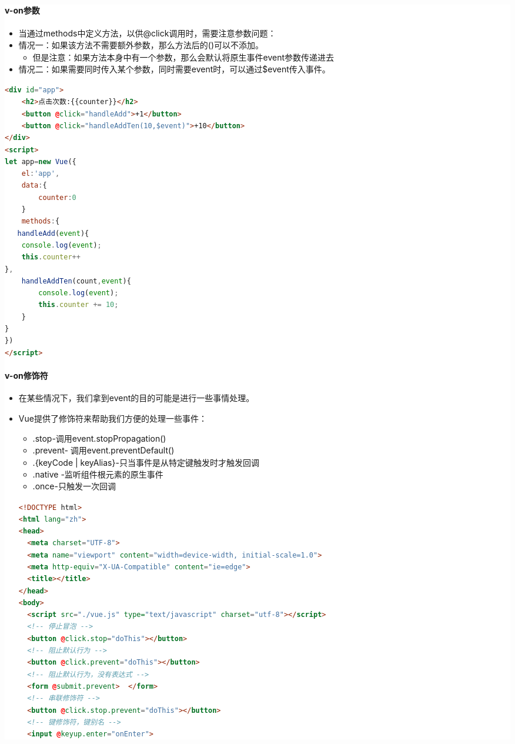 #### v-on参数

- 当通过methods中定义方法，以供@click调用时，需要注意参数问题：
- 情况一：如果该方法不需要额外参数，那么方法后的()可以不添加。
  - 但是注意：如果方法本身中有一个参数，那么会默认将原生事件event参数传递进去
- 情况二：如果需要同时传入某个参数，同时需要event时，可以通过$event传入事件。

```html
<div id="app">
    <h2>点击次数:{{counter}}</h2>
    <button @click="handleAdd">+1</button>
    <button @click="handleAddTen(10,$event)">+10</button>
</div>
<script>
let app=new Vue({
    el:'app',
    data:{
        counter:0
    }
    methods:{
   handleAdd(event){
    console.log(event);
    this.counter++
},
    handleAddTen(count,event){
        console.log(event);
        this.counter += 10;
    }
}
})
</script>
```

#### v-on修饰符

- 在某些情况下，我们拿到event的目的可能是进行一些事情处理。

- Vue提供了修饰符来帮助我们方便的处理一些事件：

  - .stop-调用event.stopPropagation()
  - .prevent- 调用event.preventDefault()
  - .{keyCode | keyAlias}-只当事件是从特定键触发时才触发回调
  - .native -监听组件根元素的原生事件
  - .once-只触发一次回调

  ```html
  <!DOCTYPE html>
  <html lang="zh">
  <head>
  	<meta charset="UTF-8">
  	<meta name="viewport" content="width=device-width, initial-scale=1.0">
  	<meta http-equiv="X-UA-Compatible" content="ie=edge">
  	<title></title>
  </head>
  <body>
  	<script src="./vue.js" type="text/javascript" charset="utf-8"></script>
  	<!-- 停止冒泡 -->
  	<button @click.stop="doThis"></button>
  	<!-- 阻止默认行为 -->
  	<button @click.prevent="doThis"></button>
  	<!-- 阻止默认行为，没有表达式 -->
  	<form @submit.prevent>	</form>
  	<!-- 串联修饰符 -->
  	<button @click.stop.prevent="doThis"></button>
  	<!-- 键修饰符，键别名 -->
  	<input @keyup.enter="onEnter">
  ```